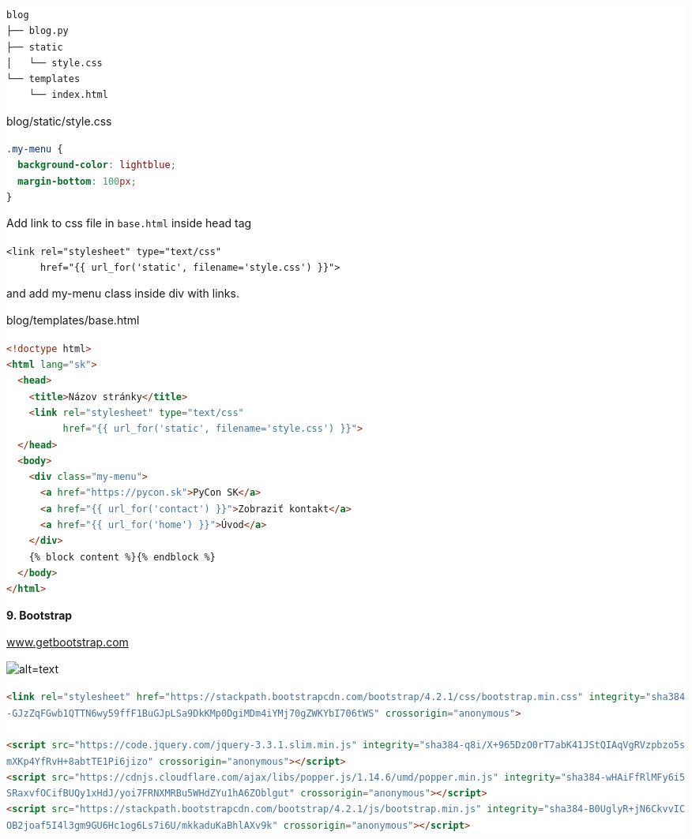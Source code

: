 ```
blog
├── blog.py
├── static
│   └── style.css
└── templates
    └── index.html
```
blog/static/style.css
```css
.my-menu {
  background-color: lightblue;
  margin-bottom: 100px;
}
```

Add link to css file in `base.html` inside head tag

```
<link rel="stylesheet" type="text/css"
      href="{{ url_for('static', filename='style.css') }}">
```
and add my-menu class inside div with links.

blog/templates/base.html
```html
<!doctype html>
<html lang="sk">
  <head>
    <title>Názov stránky</title>
    <link rel="stylesheet" type="text/css"
          href="{{ url_for('static', filename='style.css') }}">
  </head>
  <body>
    <div class="my-menu">
      <a href="https://pycon.sk">PyCon SK</a>
      <a href="{{ url_for('contact') }}">Zobraziť kontakt</a>
      <a href="{{ url_for('home') }}">Úvod</a>
    </div>
    {% block content %}{% endblock %}
  </body>
</html>
```

__9. Bootstrap__

www.getbootstrap.com

![alt=text](pics/pic05.png)

```html
<link rel="stylesheet" href="https://stackpath.bootstrapcdn.com/bootstrap/4.2.1/css/bootstrap.min.css" integrity="sha384-GJzZqFGwb1QTTN6wy59ffF1BuGJpLSa9DkKMp0DgiMDm4iYMj70gZWKYbI706tWS" crossorigin="anonymous">

<script src="https://code.jquery.com/jquery-3.3.1.slim.min.js" integrity="sha384-q8i/X+965DzO0rT7abK41JStQIAqVgRVzpbzo5smXKp4YfRvH+8abtTE1Pi6jizo" crossorigin="anonymous"></script>
<script src="https://cdnjs.cloudflare.com/ajax/libs/popper.js/1.14.6/umd/popper.min.js" integrity="sha384-wHAiFfRlMFy6i5SRaxvfOCifBUQy1xHdJ/yoi7FRNXMRBu5WHdZYu1hA6ZOblgut" crossorigin="anonymous"></script>
<script src="https://stackpath.bootstrapcdn.com/bootstrap/4.2.1/js/bootstrap.min.js" integrity="sha384-B0UglyR+jN6CkvvICOB2joaf5I4l3gm9GU6Hc1og6Ls7i6U/mkkaduKaBhlAXv9k" crossorigin="anonymous"></script>
```
